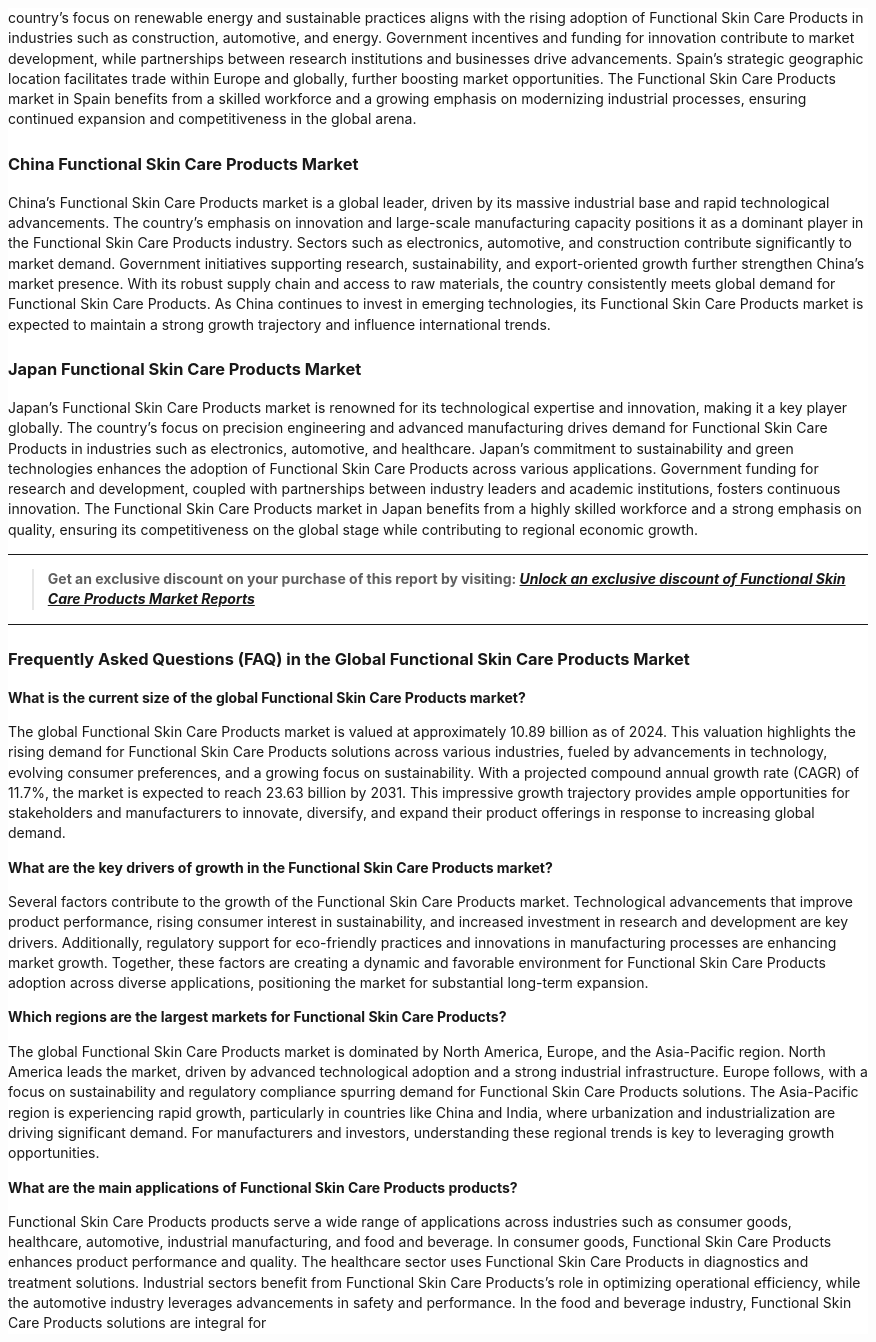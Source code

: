 country&rsquo;s focus on renewable energy and sustainable practices aligns with the rising adoption of Functional Skin Care Products in industries such as construction, automotive, and energy. Government incentives and funding for innovation contribute to market development, while partnerships between research institutions and businesses drive advancements. Spain&rsquo;s strategic geographic location facilitates trade within Europe and globally, further boosting market opportunities. The Functional Skin Care Products market in Spain benefits from a skilled workforce and a growing emphasis on modernizing industrial processes, ensuring continued expansion and competitiveness in the global arena.</p><h3>China Functional Skin Care Products Market</h3><p>China&rsquo;s Functional Skin Care Products market is a global leader, driven by its massive industrial base and rapid technological advancements. The country&rsquo;s emphasis on innovation and large-scale manufacturing capacity positions it as a dominant player in the Functional Skin Care Products industry. Sectors such as electronics, automotive, and construction contribute significantly to market demand. Government initiatives supporting research, sustainability, and export-oriented growth further strengthen China&rsquo;s market presence. With its robust supply chain and access to raw materials, the country consistently meets global demand for Functional Skin Care Products. As China continues to invest in emerging technologies, its Functional Skin Care Products market is expected to maintain a strong growth trajectory and influence international trends.</p><h3>Japan Functional Skin Care Products Market</h3><p>Japan&rsquo;s Functional Skin Care Products market is renowned for its technological expertise and innovation, making it a key player globally. The country&rsquo;s focus on precision engineering and advanced manufacturing drives demand for Functional Skin Care Products in industries such as electronics, automotive, and healthcare. Japan&rsquo;s commitment to sustainability and green technologies enhances the adoption of Functional Skin Care Products across various applications. Government funding for research and development, coupled with partnerships between industry leaders and academic institutions, fosters continuous innovation. The Functional Skin Care Products market in Japan benefits from a highly skilled workforce and a strong emphasis on quality, ensuring its competitiveness on the global stage while contributing to regional economic growth.</p><hr /><blockquote><p><strong>Get an exclusive discount on your purchase of this report by visiting: <em><a href="://marketresearchpulse.com/ask-for-discount/135765?utm_source=Github&amp;utm_medium=052">Unlock an exclusive discount of Functional Skin Care Products Market Reports</a></em>&nbsp;</strong></p></blockquote><hr /><h3>Frequently Asked Questions (FAQ) in the Global Functional Skin Care Products Market</h3><p><strong>What is the current size of the global Functional Skin Care Products market?</strong></p><p>The global Functional Skin Care Products market is valued at approximately 10.89 billion as of 2024. This valuation highlights the rising demand for Functional Skin Care Products solutions across various industries, fueled by advancements in technology, evolving consumer preferences, and a growing focus on sustainability. With a projected compound annual growth rate (CAGR) of 11.7%, the market is expected to reach 23.63 billion by 2031. This impressive growth trajectory provides ample opportunities for stakeholders and manufacturers to innovate, diversify, and expand their product offerings in response to increasing global demand.</p><p><strong>What are the key drivers of growth in the Functional Skin Care Products market?</strong></p><p>Several factors contribute to the growth of the Functional Skin Care Products market. Technological advancements that improve product performance, rising consumer interest in sustainability, and increased investment in research and development are key drivers. Additionally, regulatory support for eco-friendly practices and innovations in manufacturing processes are enhancing market growth. Together, these factors are creating a dynamic and favorable environment for Functional Skin Care Products adoption across diverse applications, positioning the market for substantial long-term expansion.</p><p><strong>Which regions are the largest markets for Functional Skin Care Products?</strong></p><p>The global Functional Skin Care Products market is dominated by North America, Europe, and the Asia-Pacific region. North America leads the market, driven by advanced technological adoption and a strong industrial infrastructure. Europe follows, with a focus on sustainability and regulatory compliance spurring demand for Functional Skin Care Products solutions. The Asia-Pacific region is experiencing rapid growth, particularly in countries like China and India, where urbanization and industrialization are driving significant demand. For manufacturers and investors, understanding these regional trends is key to leveraging growth opportunities.</p><p><strong>What are the main applications of Functional Skin Care Products products?</strong></p><p>Functional Skin Care Products products serve a wide range of applications across industries such as consumer goods, healthcare, automotive, industrial manufacturing, and food and beverage. In consumer goods, Functional Skin Care Products enhances product performance and quality. The healthcare sector uses Functional Skin Care Products in diagnostics and treatment solutions. Industrial sectors benefit from Functional Skin Care Products&rsquo;s role in optimizing operational efficiency, while the automotive industry leverages advancements in safety and performance. In the food and beverage industry, Functional Skin Care Products solutions are integral for